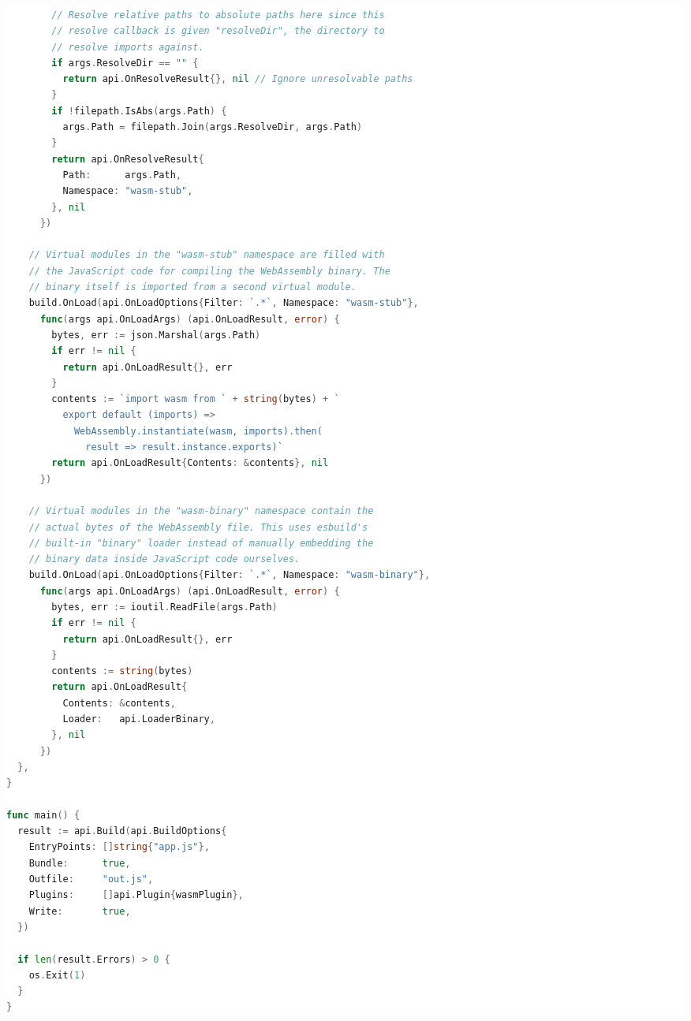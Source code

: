 ```go [Go]
        // Resolve relative paths to absolute paths here since this
        // resolve callback is given "resolveDir", the directory to
        // resolve imports against.
        if args.ResolveDir == "" {
          return api.OnResolveResult{}, nil // Ignore unresolvable paths
        }
        if !filepath.IsAbs(args.Path) {
          args.Path = filepath.Join(args.ResolveDir, args.Path)
        }
        return api.OnResolveResult{
          Path:      args.Path,
          Namespace: "wasm-stub",
        }, nil
      })

    // Virtual modules in the "wasm-stub" namespace are filled with
    // the JavaScript code for compiling the WebAssembly binary. The
    // binary itself is imported from a second virtual module.
    build.OnLoad(api.OnLoadOptions{Filter: `.*`, Namespace: "wasm-stub"},
      func(args api.OnLoadArgs) (api.OnLoadResult, error) {
        bytes, err := json.Marshal(args.Path)
        if err != nil {
          return api.OnLoadResult{}, err
        }
        contents := `import wasm from ` + string(bytes) + `
          export default (imports) =>
            WebAssembly.instantiate(wasm, imports).then(
              result => result.instance.exports)`
        return api.OnLoadResult{Contents: &contents}, nil
      })

    // Virtual modules in the "wasm-binary" namespace contain the
    // actual bytes of the WebAssembly file. This uses esbuild's
    // built-in "binary" loader instead of manually embedding the
    // binary data inside JavaScript code ourselves.
    build.OnLoad(api.OnLoadOptions{Filter: `.*`, Namespace: "wasm-binary"},
      func(args api.OnLoadArgs) (api.OnLoadResult, error) {
        bytes, err := ioutil.ReadFile(args.Path)
        if err != nil {
          return api.OnLoadResult{}, err
        }
        contents := string(bytes)
        return api.OnLoadResult{
          Contents: &contents,
          Loader:   api.LoaderBinary,
        }, nil
      })
  },
}

func main() {
  result := api.Build(api.BuildOptions{
    EntryPoints: []string{"app.js"},
    Bundle:      true,
    Outfile:     "out.js",
    Plugins:     []api.Plugin{wasmPlugin},
    Write:       true,
  })

  if len(result.Errors) > 0 {
    os.Exit(1)
  }
}
```